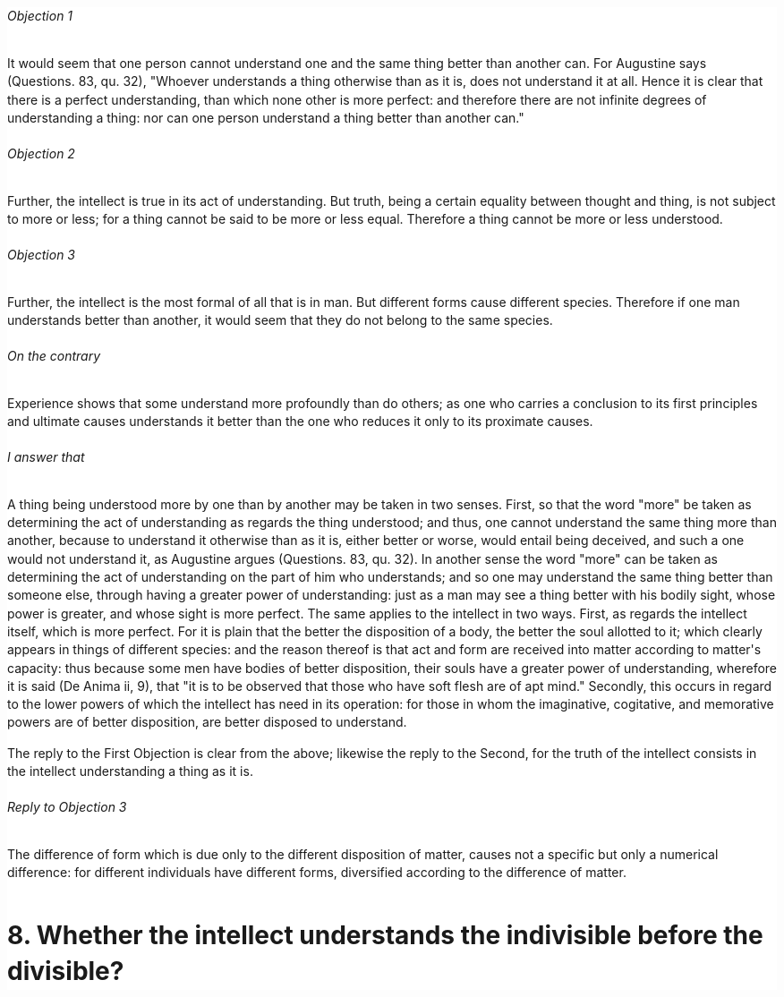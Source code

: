 ###### Objection 1
It would seem that one person cannot understand one and the same thing better than another can. For Augustine says (Questions. 83, qu. 32), "Whoever understands a thing otherwise than as it is, does not understand it at all. Hence it is clear that there is a perfect understanding, than which none other is more perfect: and therefore there are not infinite degrees of understanding a thing: nor can one person understand a thing better than another can."  

###### Objection 2
Further, the intellect is true in its act of understanding. But truth, being a certain equality between thought and thing, is not subject to more or less; for a thing cannot be said to be more or less equal. Therefore a thing cannot be more or less understood.  

###### Objection 3
Further, the intellect is the most formal of all that is in man. But different forms cause different species. Therefore if one man understands better than another, it would seem that they do not belong to the same species.  

###### On the contrary
Experience shows that some understand more profoundly than do others; as one who carries a conclusion to its first principles and ultimate causes understands it better than the one who reduces it only to its proximate causes.  

###### I answer that
A thing being understood more by one than by another may be taken in two senses. First, so that the word "more" be taken as determining the act of understanding as regards the thing understood; and thus, one cannot understand the same thing more than another, because to understand it otherwise than as it is, either better or worse, would entail being deceived, and such a one would not understand it, as Augustine argues (Questions. 83, qu. 32). In another sense the word "more" can be taken as determining the act of understanding on the part of him who understands; and so one may understand the same thing better than someone else, through having a greater power of understanding: just as a man may see a thing better with his bodily sight, whose power is greater, and whose sight is more perfect. The same applies to the intellect in two ways. First, as regards the intellect itself, which is more perfect. For it is plain that the better the disposition of a body, the better the soul allotted to it; which clearly appears in things of different species: and the reason thereof is that act and form are received into matter according to matter's capacity: thus because some men have bodies of better disposition, their souls have a greater power of understanding, wherefore it is said (De Anima ii, 9), that "it is to be observed that those who have soft flesh are of apt mind." Secondly, this occurs in regard to the lower powers of which the intellect has need in its operation: for those in whom the imaginative, cogitative, and memorative powers are of better disposition, are better disposed to understand.  

The reply to the First Objection is clear from the above; likewise the reply to the Second, for the truth of the intellect consists in the intellect understanding a thing as it is.  

###### Reply to Objection 3
The difference of form which is due only to the different disposition of matter, causes not a specific but only a numerical difference: for different individuals have different forms, diversified according to the difference of matter.  




# 8. Whether the intellect understands the indivisible before the divisible? 
